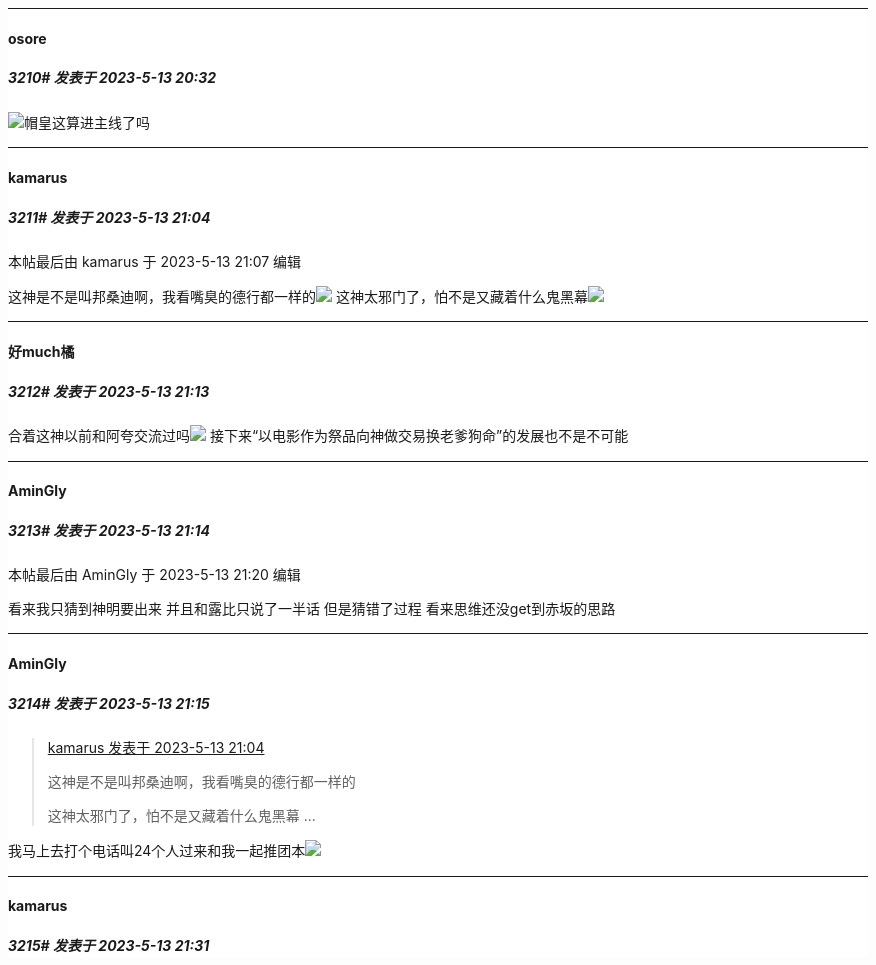 *****

####  osore  
##### 3210#       发表于 2023-5-13 20:32

<img src="https://static.saraba1st.com/image/smiley/face2017/037.png" referrerpolicy="no-referrer">帽皇这算进主线了吗


*****

####  kamarus  
##### 3211#       发表于 2023-5-13 21:04

 本帖最后由 kamarus 于 2023-5-13 21:07 编辑 

这神是不是叫邦桑迪啊，我看嘴臭的德行都一样的<img src="https://static.saraba1st.com/image/smiley/face2017/067.png" referrerpolicy="no-referrer">
这神太邪门了，怕不是又藏着什么鬼黑幕<img src="https://static.saraba1st.com/image/smiley/face2017/004.gif" referrerpolicy="no-referrer">


*****

####  好much橘  
##### 3212#       发表于 2023-5-13 21:13

合着这神以前和阿夸交流过吗<img src="https://static.saraba1st.com/image/smiley/face2017/067.png" referrerpolicy="no-referrer">
接下来“以电影作为祭品向神做交易换老爹狗命”的发展也不是不可能

*****

####  AminGly  
##### 3213#       发表于 2023-5-13 21:14

 本帖最后由 AminGly 于 2023-5-13 21:20 编辑 

看来我只猜到神明要出来 并且和露比只说了一半话 但是猜错了过程 看来思维还没get到赤坂的思路

*****

####  AminGly  
##### 3214#       发表于 2023-5-13 21:15

<blockquote><a href="httphttps://bbs.saraba1st.com/2b/forum.php?mod=redirect&amp;goto=findpost&amp;pid=60835949&amp;ptid=2073604" target="_blank">kamarus 发表于 2023-5-13 21:04</a>

这神是不是叫邦桑迪啊，我看嘴臭的德行都一样的

这神太邪门了，怕不是又藏着什么鬼黑幕 ...</blockquote>
我马上去打个电话叫24个人过来和我一起推团本<img src="https://static.saraba1st.com/image/smiley/face2017/019.png" referrerpolicy="no-referrer">


*****

####  kamarus  
##### 3215#       发表于 2023-5-13 21:31
